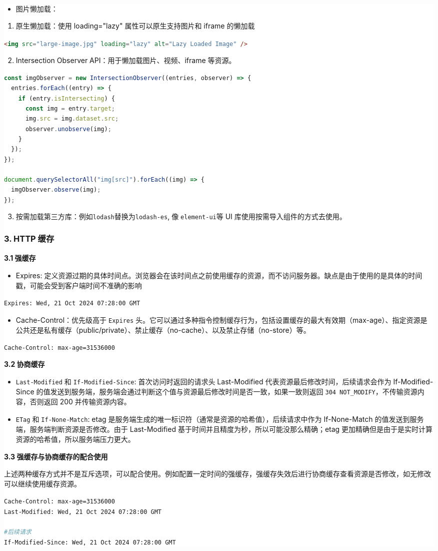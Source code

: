 - 图片懒加载：

1. 原生懒加载：使用 loading="lazy" 属性可以原生支持图片和 iframe 的懒加载

```html
<img src="large-image.jpg" loading="lazy" alt="Lazy Loaded Image" />
```

2. Intersection Observer API：用于懒加载图片、视频、iframe 等资源。

```js
const imgObserver = new IntersectionObserver((entries, observer) => {
  entries.forEach((entry) => {
    if (entry.isIntersecting) {
      const img = entry.target;
      img.src = img.dataset.src;
      observer.unobserve(img);
    }
  });
});

document.querySelectorAll("img[src]").forEach((img) => {
  imgObserver.observe(img);
});
```

3. 按需加载第三方库：例如`lodash`替换为`lodash-es`, 像 `element-ui`等 UI 库使用按需导入组件的方式去使用。

### 3\. HTTP 缓存

**3.1 强缓存**

- Expires: 定义资源过期的具体时间点。浏览器会在该时间点之前使用缓存的资源，而不访问服务器。缺点是由于使用的是具体的时间戳，可能会受到客户端时间不准确的影响

```sh
Expires: Wed, 21 Oct 2024 07:28:00 GMT
```

- Cache-Control：优先级高于 `Expires` 头。它可以通过多种指令控制缓存行为，包括设置缓存的最大有效期（max-age）、指定资源是公共还是私有缓存（public/private）、禁止缓存（no-cache）、以及禁止存储（no-store）等。

```sh
Cache-Control: max-age=31536000
```

**3.2 协商缓存**

- `Last-Modified` 和 `If-Modified-Since`: 首次访问时返回的请求头 Last-Modified 代表资源最后修改时间，后续请求会作为 If-Modified-Since 的值发送到服务端，服务端会通过判断这个值与资源最后修改时间是否一致，如果一致则返回 `304 NOT_MODIFY`，不传输资源内容，否则返回 200 并传输资源内容。

- `ETag` 和 `If-None-Match`: etag 是服务端生成的唯一标识符（通常是资源的哈希值），后续请求中作为 If-None-Match 的值发送到服务端，服务端判断资源是否修改。由于 Last-Modified 基于时间并且精度为秒，所以可能没那么精确；etag 更加精确但是由于是实时计算资源的哈希值，所以服务端压力更大。

**3.3 强缓存与协商缓存的配合使用**

上述两种缓存方式并不是互斥选项，可以配合使用。例如配置一定时间的强缓存，强缓存失效后进行协商缓存查看资源是否修改，如无修改可以继续使用缓存资源。

```sh
Cache-Control: max-age=31536000
Last-Modified: Wed, 21 Oct 2024 07:28:00 GMT

#后续请求
If-Modified-Since: Wed, 21 Oct 2024 07:28:00 GMT
```
